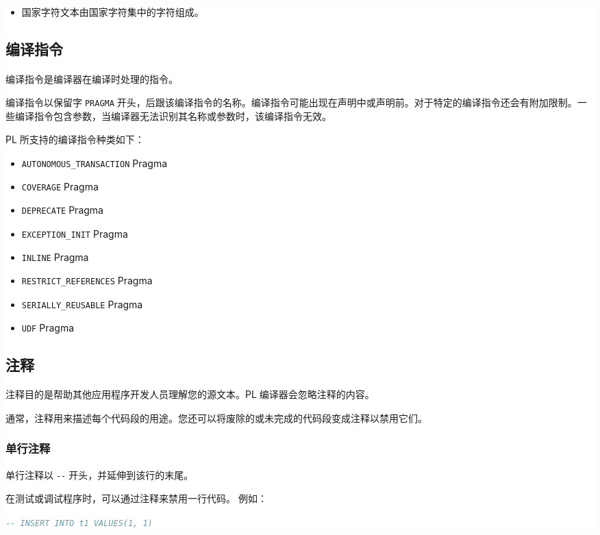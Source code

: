   

* 国家字符文本由国家字符集中的字符组成。

  




## 编译指令 

编译指令是编译器在编译时处理的指令。

编译指令以保留字 `PRAGMA` 开头，后跟该编译指令的名称。编译指令可能出现在声明中或声明前。对于特定的编译指令还会有附加限制。一些编译指令包含参数，当编译器无法识别其名称或参数时，该编译指令无效。

PL 所支持的编译指令种类如下：

* `AUTONOMOUS_TRANSACTION` Pragma

  

* `COVERAGE` Pragma

  

* `DEPRECATE` Pragma

  

* `EXCEPTION_INIT` Pragma

  

* `INLINE` Pragma

  

* `RESTRICT_REFERENCES` Pragma

  

* `SERIALLY_REUSABLE` Pragma

  

* `UDF` Pragma

  




## 注释 

注释目的是帮助其他应用程序开发人员理解您的源文本。PL 编译器会忽略注释的内容。

通常，注释用来描述每个代码段的用途。您还可以将废除的或未完成的代码段变成注释以禁用它们。

### 单行注释 

单行注释以 `--` 开头，并延伸到该行的末尾。

在测试或调试程序时，可以通过注释来禁用一行代码。 例如：

```sql
-- INSERT INTO t1 VALUES(1, 1)
```
